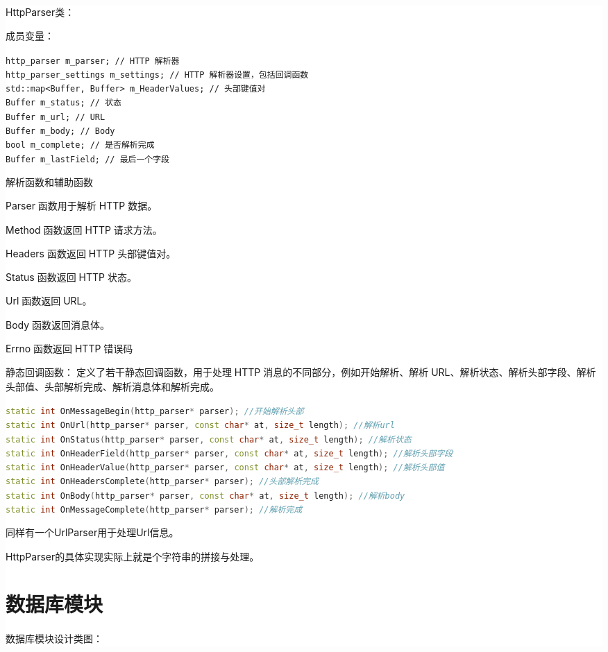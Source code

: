HttpParser类：

成员变量：
```
http_parser m_parser; // HTTP 解析器
http_parser_settings m_settings; // HTTP 解析器设置，包括回调函数
std::map<Buffer, Buffer> m_HeaderValues; // 头部键值对
Buffer m_status; // 状态
Buffer m_url; // URL
Buffer m_body; // Body
bool m_complete; // 是否解析完成
Buffer m_lastField; // 最后一个字段
```
解析函数和辅助函数

Parser 函数用于解析 HTTP 数据。

Method 函数返回 HTTP 请求方法。

Headers 函数返回 HTTP 头部键值对。

Status 函数返回 HTTP 状态。

Url 函数返回 URL。

Body 函数返回消息体。

Errno 函数返回 HTTP 错误码

静态回调函数：
定义了若干静态回调函数，用于处理 HTTP 消息的不同部分，例如开始解析、解析 URL、解析状态、解析头部字段、解析头部值、头部解析完成、解析消息体和解析完成。
```cpp
static int OnMessageBegin(http_parser* parser); //开始解析头部
static int OnUrl(http_parser* parser, const char* at, size_t length); //解析url
static int OnStatus(http_parser* parser, const char* at, size_t length); //解析状态
static int OnHeaderField(http_parser* parser, const char* at, size_t length); //解析头部字段
static int OnHeaderValue(http_parser* parser, const char* at, size_t length); //解析头部值
static int OnHeadersComplete(http_parser* parser); //头部解析完成
static int OnBody(http_parser* parser, const char* at, size_t length); //解析body
static int OnMessageComplete(http_parser* parser); //解析完成
```
同样有一个UrlParser用于处理Url信息。

HttpParser的具体实现实际上就是个字符串的拼接与处理。

# 数据库模块
数据库模块设计类图：